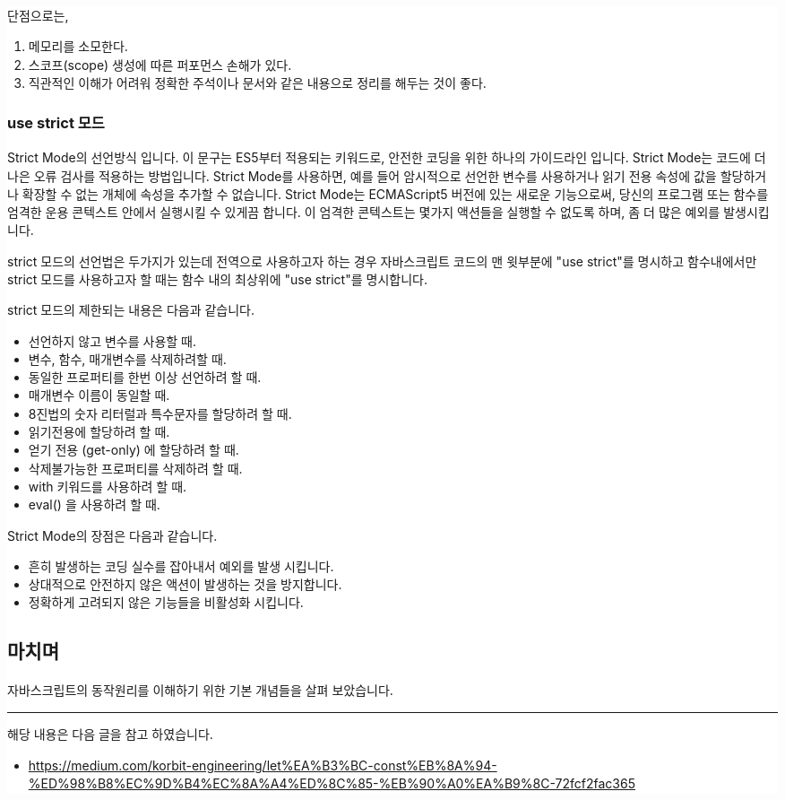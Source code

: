 단점으로는,

1. 메모리를 소모한다.
2. 스코프(scope) 생성에 따른 퍼포먼스 손해가 있다.
3. 직관적인 이해가 어려워 정확한 주석이나 문서와 같은 내용으로 정리를 해두는 것이 좋다.

### use strict 모드

Strict Mode의 선언방식 입니다. 이 문구는 ES5부터 적용되는 키워드로, 안전한 코딩을 위한 하나의 가이드라인 입니다. Strict Mode는 코드에 더 나은 오류 검사를 적용하는 방법입니다. Strict Mode를 사용하면, 예를 들어 암시적으로 선언한 변수를 사용하거나 읽기 전용 속성에 값을 할당하거나 확장할 수 없는 개체에 속성을 추가할 수 없습니다. Strict Mode는 ECMAScript5 버전에 있는 새로운 기능으로써, 당신의 프로그램 또는 함수를 엄격한 운용 콘텍스트 안에서 실행시킬 수 있게끔 합니다. 이 엄격한 콘텍스트는 몇가지 액션들을 실행할 수 없도록 하며, 좀 더 많은 예외를 발생시킵니다.

strict 모드의 선언법은 두가지가 있는데 전역으로 사용하고자 하는 경우 자바스크립트 코드의 맨 윗부분에 "use strict"를 명시하고 함수내에서만 strict 모드를 사용하고자 할 때는 함수 내의 최상위에 "use strict"를 명시합니다.

strict 모드의 제한되는 내용은 다음과 같습니다.

- 선언하지 않고 변수를 사용할 때.
- 변수, 함수, 매개변수를 삭제하려할 때.
- 동일한 프로퍼티를 한번 이상 선언하려 할 때.
- 매개변수 이름이 동일할 때.
- 8진법의 숫자 리터럴과 특수문자를 할당하려 할 때.
- 읽기전용에 할당하려 할 때.
- 얻기 전용 (get-only) 에 할당하려 할 때.
- 삭제불가능한 프로퍼티를 삭제하려 할 때.
- with 키워드를 사용하려 할 때.
- eval() 을 사용하려 할 때.

Strict Mode의 장점은 다음과 같습니다.

- 흔히 발생하는 코딩 실수를 잡아내서 예외를 발생 시킵니다.
- 상대적으로 안전하지 않은 액션이 발생하는 것을 방지합니다.
- 정확하게 고려되지 않은 기능들을 비활성화 시킵니다.

## 마치며

자바스크립트의 동작원리를 이해하기 위한 기본 개념들을 살펴 보았습니다.

---

해당 내용은 다음 글을 참고 하였습니다.

- https://medium.com/korbit-engineering/let%EA%B3%BC-const%EB%8A%94-%ED%98%B8%EC%9D%B4%EC%8A%A4%ED%8C%85-%EB%90%A0%EA%B9%8C-72fcf2fac365
